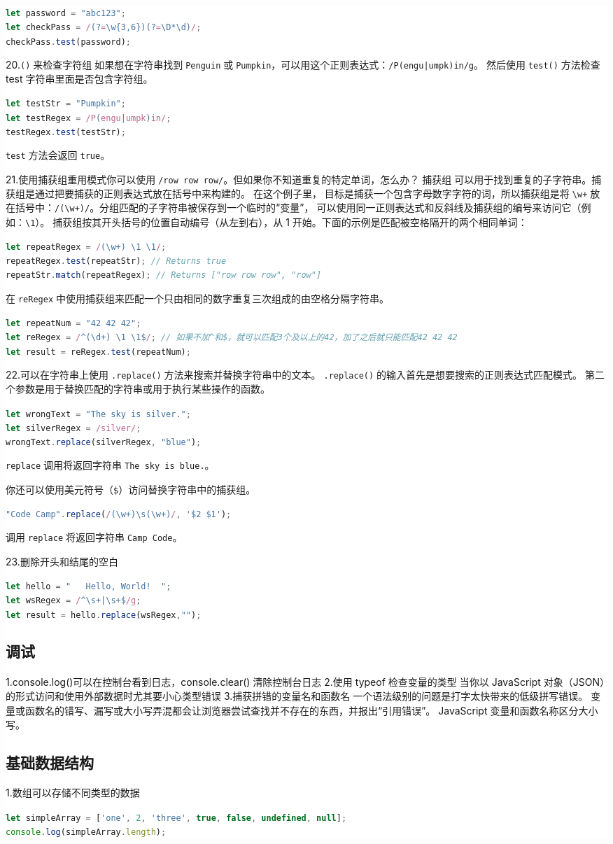 ```js
let password = "abc123";
let checkPass = /(?=\w{3,6})(?=\D*\d)/;
checkPass.test(password);
```

20.`()` 来检查字符组
如果想在字符串找到 `Penguin` 或 `Pumpkin`，可以用这个正则表达式：`/P(engu|umpk)in/g`。
然后使用 `test()` 方法检查 test 字符串里面是否包含字符组。
```js
let testStr = "Pumpkin";
let testRegex = /P(engu|umpk)in/;
testRegex.test(testStr);
```
`test` 方法会返回 `true`。

21.使用捕获组重用模式你可以使用 `/row row row/`。但如果你不知道重复的特定单词，怎么办？ 捕获组 可以用于找到重复的子字符串。捕获组是通过把要捕获的正则表达式放在括号中来构建的。 在这个例子里， 目标是捕获一个包含字母数字字符的词，所以捕获组是将 `\w+` 放在括号中：`/(\w+)/`。分组匹配的子字符串被保存到一个临时的“变量”， 可以使用同一正则表达式和反斜线及捕获组的编号来访问它（例如：`\1`）。 捕获组按其开头括号的位置自动编号（从左到右），从 1 开始。下面的示例是匹配被空格隔开的两个相同单词：

```js
let repeatRegex = /(\w+) \1 \1/;
repeatRegex.test(repeatStr); // Returns true
repeatStr.match(repeatRegex); // Returns ["row row row", "row"]
```
在 `reRegex` 中使用捕获组来匹配一个只由相同的数字重复三次组成的由空格分隔字符串。
```js
let repeatNum = "42 42 42";
let reRegex = /^(\d+) \1 \1$/; // 如果不加^和$，就可以匹配3个及以上的42，加了之后就只能匹配42 42 42
let result = reRegex.test(repeatNum);
```

22.可以在字符串上使用 `.replace()` 方法来搜索并替换字符串中的文本。 `.replace()` 的输入首先是想要搜索的正则表达式匹配模式。 第二个参数是用于替换匹配的字符串或用于执行某些操作的函数。

```js
let wrongText = "The sky is silver.";
let silverRegex = /silver/;
wrongText.replace(silverRegex, "blue");
```

`replace` 调用将返回字符串 `The sky is blue.`。

你还可以使用美元符号（`$`）访问替换字符串中的捕获组。

```js
"Code Camp".replace(/(\w+)\s(\w+)/, '$2 $1');
```

调用 `replace` 将返回字符串 `Camp Code`。

23.删除开头和结尾的空白
```js
let hello = "   Hello, World!  ";
let wsRegex = /^\s+|\s+$/g; 
let result = hello.replace(wsRegex,"");
```
## 调试
1.console.log()可以在控制台看到日志，console.clear() 清除控制台日志
2.使用 typeof 检查变量的类型
当你以 JavaScript 对象（JSON）的形式访问和使用外部数据时尤其要小心类型错误
3.捕获拼错的变量名和函数名
一个语法级别的问题是打字太快带来的低级拼写错误。
变量或函数名的错写、漏写或大小写弄混都会让浏览器尝试查找并不存在的东西，并报出“引用错误”。 JavaScript 变量和函数名称区分大小写。
## 基础数据结构
1.数组可以存储不同类型的数据
```js
let simpleArray = ['one', 2, 'three', true, false, undefined, null];
console.log(simpleArray.length);
```